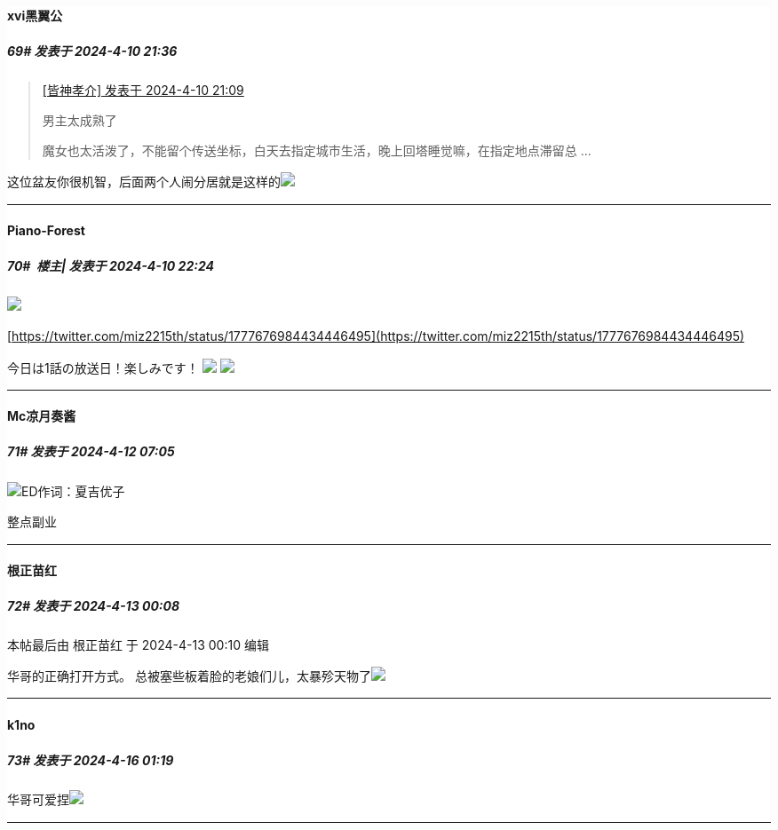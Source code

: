 ####  xvi黑翼公  
##### 69#       发表于 2024-4-10 21:36

<blockquote><a href="httphttps://bbs.saraba1st.com/2b/forum.php?mod=redirect&amp;goto=findpost&amp;pid=64551530&amp;ptid=2109771" target="_blank">[皆神孝介] 发表于 2024-4-10 21:09</a>

男主太成熟了

魔女也太活泼了，不能留个传送坐标，白天去指定城市生活，晚上回塔睡觉嘛，在指定地点滞留总 ...</blockquote>
这位盆友你很机智，后面两个人闹分居就是这样的<img src="https://static.saraba1st.com/image/smiley/face2017/067.png" referrerpolicy="no-referrer">

*****

####  Piano-Forest  
##### 70#         楼主| 发表于 2024-4-10 22:24

<img src="https://p.sda1.dev/16/9d029c5ff1f337fa223cb24a4e2f6001/20240410_222151.jpg" referrerpolicy="no-referrer">

[https://twitter.com/miz2215th/status/1777676984434446495](https://twitter.com/miz2215th/status/1777676984434446495)

今日は1話の放送日！楽しみです！
<img src="https://p.sda1.dev/16/6656ba5130150801255b0bf91868d568/20240410_222129.jpg" referrerpolicy="no-referrer">
<img src="https://p.sda1.dev/16/10ab53112603ca74d15b923bf24a067c/20240410_222025.jpg" referrerpolicy="no-referrer">

*****

####  Mc凉月奏酱  
##### 71#       发表于 2024-4-12 07:05

<img src="https://static.saraba1st.com/image/smiley/face2017/067.png" referrerpolicy="no-referrer">ED作词：夏吉优子

整点副业

*****

####  根正苗红  
##### 72#       发表于 2024-4-13 00:08

 本帖最后由 根正苗红 于 2024-4-13 00:10 编辑 

华哥的正确打开方式。
总被塞些板着脸的老娘们儿，太暴殄天物了<img src="https://static.saraba1st.com/image/smiley/face2017/067.png" referrerpolicy="no-referrer">

*****

####  k1no  
##### 73#       发表于 2024-4-16 01:19

华哥可爱捏<img src="https://static.saraba1st.com/image/smiley/face2017/074.png" referrerpolicy="no-referrer">

*****
